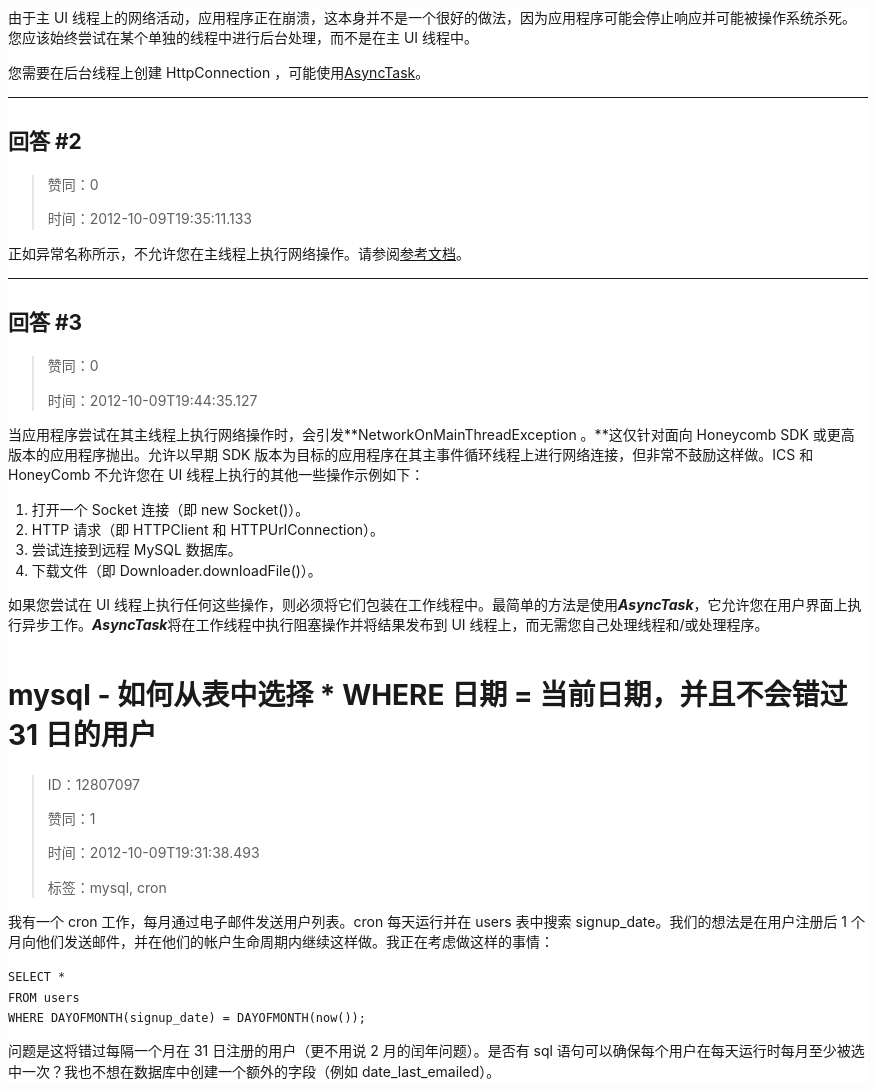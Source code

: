 由于主 UI 线程上的网络活动，应用程序正在崩溃，这本身并不是一个很好的做法，因为应用程序可能会停止响应并可能被操作系统杀死。您应该始终尝试在某个单独的线程中进行后台处理，而不是在主 UI 线程中。

您需要在后台线程上创建 HttpConnection ，可能使用[AsyncTask](http://developer.android.com/reference/android/os/AsyncTask.html)。

* * *

## 回答 #2

> 赞同：0
> 
> 时间：2012-10-09T19:35:11.133

正如异常名称所示，不允许您在主线程上执行网络操作。请参阅[参考文档](http://developer.android.com/reference/android/os/NetworkOnMainThreadException.html)。

* * *

## 回答 #3

> 赞同：0
> 
> 时间：2012-10-09T19:44:35.127

当应用程序尝试在其主线程上执行网络操作时，会引发**NetworkOnMainThreadException 。**这仅针对面向 Honeycomb SDK 或更高版本的应用程序抛出。允许以早期 SDK 版本为目标的应用程序在其主事件循环线程上进行网络连接，但非常不鼓励这样做。ICS 和 HoneyComb 不允许您在 UI 线程上执行的其他一些操作示例如下：

1.  打开一个 Socket 连接（即 new Socket()）。
2.  HTTP 请求（即 HTTPClient 和 HTTPUrlConnection）。
3.  尝试连接到远程 MySQL 数据库。
4.  下载文件（即 Downloader.downloadFile()）。

如果您尝试在 UI 线程上执行任何这些操作，则必须将它们包装在工作线程中。最简单的方法是使用***AsyncTask***，它允许您在用户界面上执行异步工作。***AsyncTask***将在工作线程中执行阻塞操作并将结果发布到 UI 线程上，而无需您自己处理线程和/或处理程序。

# mysql - 如何从表中选择 * WHERE 日期 = 当前日期，并且不会错过 31 日的用户

> ID：12807097
> 
> 赞同：1
> 
> 时间：2012-10-09T19:31:38.493
> 
> 标签：mysql, cron

我有一个 cron 工作，每月通过电子邮件发送用户列表。cron 每天运行并在 users 表中搜索 signup_date。我们的想法是在用户注册后 1 个月向他们发送邮件，并在他们的帐户生命周期内继续这样做。我正在考虑做这样的事情：

```
SELECT *
FROM users 
WHERE DAYOFMONTH(signup_date) = DAYOFMONTH(now()); 
```

问题是这将错过每隔一个月在 31 日注册的用户（更不用说 2 月的闰年问题）。是否有 sql 语句可以确保每个用户在每天运行时每月至少被选中一次？我也不想在数据库中创建一个额外的字段（例如 date_last_emailed）。
